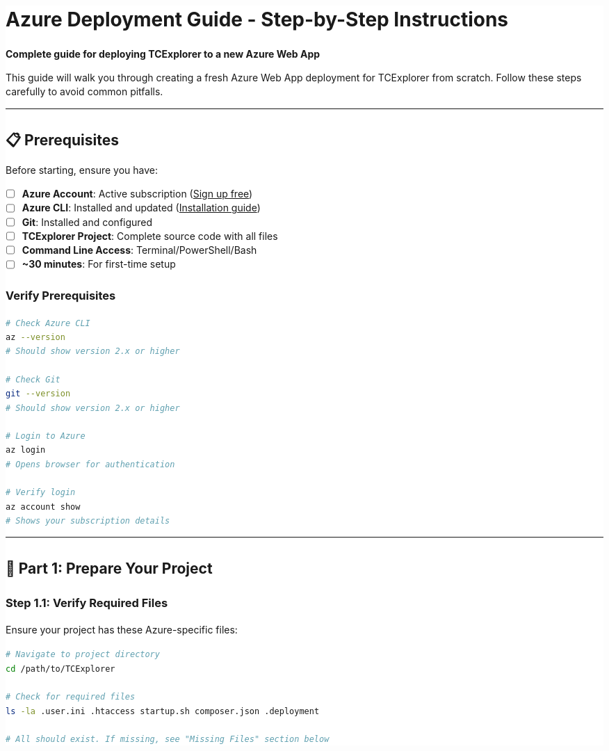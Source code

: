 # Azure Deployment Guide - Step-by-Step Instructions

**Complete guide for deploying TCExplorer to a new Azure Web App**

This guide will walk you through creating a fresh Azure Web App deployment for TCExplorer from scratch. Follow these steps carefully to avoid common pitfalls.

---

## 📋 Prerequisites

Before starting, ensure you have:

- [ ] **Azure Account**: Active subscription ([Sign up free](https://azure.microsoft.com/free/))
- [ ] **Azure CLI**: Installed and updated ([Installation guide](https://docs.microsoft.com/cli/azure/install-azure-cli))
- [ ] **Git**: Installed and configured
- [ ] **TCExplorer Project**: Complete source code with all files
- [ ] **Command Line Access**: Terminal/PowerShell/Bash
- [ ] **~30 minutes**: For first-time setup

### Verify Prerequisites

```bash
# Check Azure CLI
az --version
# Should show version 2.x or higher

# Check Git
git --version
# Should show version 2.x or higher

# Login to Azure
az login
# Opens browser for authentication

# Verify login
az account show
# Shows your subscription details
```

---

## 🎯 Part 1: Prepare Your Project

### Step 1.1: Verify Required Files

Ensure your project has these Azure-specific files:

```bash
# Navigate to project directory
cd /path/to/TCExplorer

# Check for required files
ls -la .user.ini .htaccess startup.sh composer.json .deployment

# All should exist. If missing, see "Missing Files" section below
```
